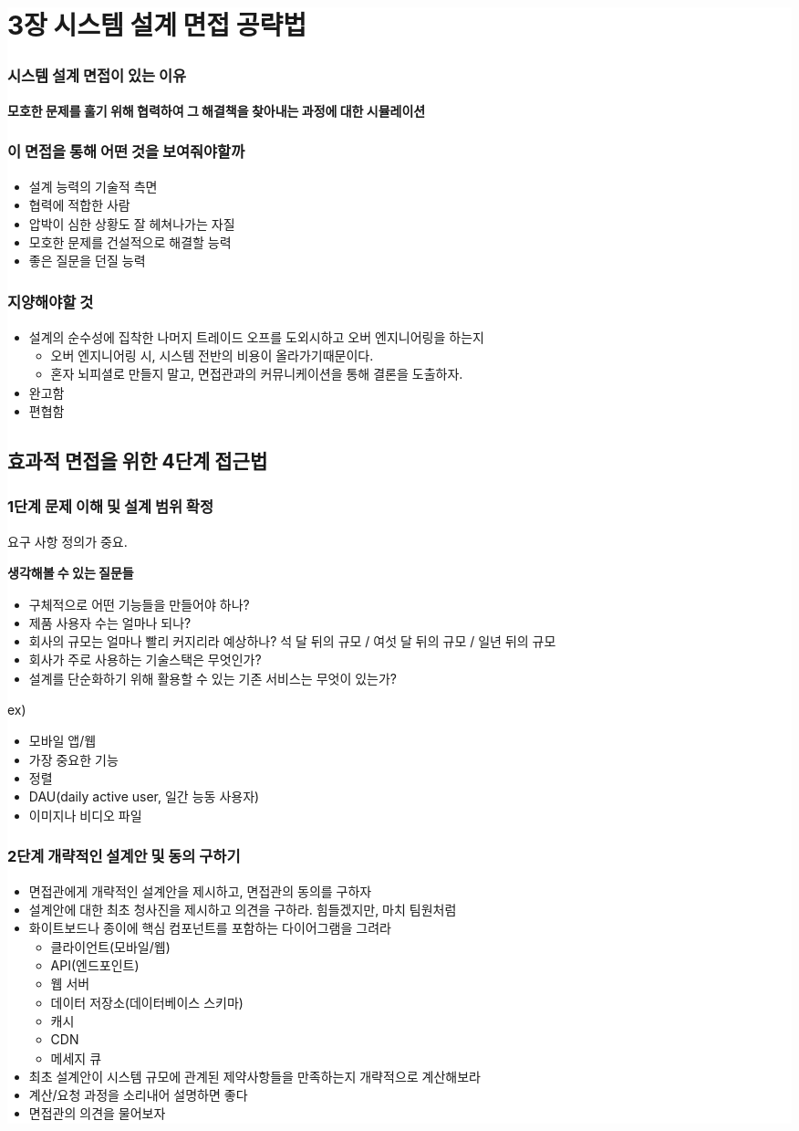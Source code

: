 # 3장 시스템 설계 면접 공략법

### 시스템 설계 면접이 있는 이유

**모호한 문제를 훌기 위해 협력하여 그 해결책을 찾아내는 과정에 대한 시뮬레이션**

### 이 면접을 통해 어떤 것을 보여줘야할까

- 설계 능력의 기술적 측면
- 협력에 적합한 사람
- 압박이 심한 상황도 잘 헤쳐나가는 자질
- 모호한 문제를 건설적으로 해결할 능력
- 좋은 질문을 던질 능력

### 지양해야할 것

- 설계의 순수성에 집착한 나머지 트레이드 오프를 도외시하고 오버 엔지니어링을 하는지
    - 오버 엔지니어링 시, 시스템 전반의 비용이 올라가기때문이다.
    - 혼자 뇌피셜로 만들지 말고, 면접관과의 커뮤니케이션을 통해 결론을 도출하자.
- 완고함
- 편협함

## 효과적 면접을 위한 4단계 접근법

### 1단계 문제 이해 및 설계 범위 확정

요구 사항 정의가 중요.

**생각해볼 수 있는 질문들**

- 구체적으로 어떤 기능들을 만들어야 하나?
- 제품 사용자 수는 얼마나 되나?
- 회사의 규모는 얼마나 빨리 커지리라 예상하나? 석 달 뒤의 규모 / 여섯 달 뒤의 규모 / 일년 뒤의 규모
- 회사가 주로 사용하는 기술스택은 무엇인가?
- 설계를 단순화하기 위해 활용할 수 있는 기존 서비스는 무엇이 있는가?

ex)

- 모바일 앱/웹
- 가장 중요한 기능
- 정렬
- DAU(daily active user, 일간 능동 사용자)
- 이미지나 비디오 파일

### 2단계 개략적인 설계안 및 동의 구하기

- 면접관에게 개략적인 설계안을 제시하고, 면접관의 동의를 구하자
- 설계안에 대한 최초 청사진을 제시하고 의견을 구하라. 힘들겠지만, 마치 팀원처럼
- 화이트보드나 종이에 핵심 컴포넌트를 포함하는 다이어그램을 그려라
    - 클라이언트(모바일/웹)
    - API(엔드포인트)
    - 웹 서버
    - 데이터 저장소(데이터베이스 스키마)
    - 캐시
    - CDN
    - 메세지 큐
- 최초 설계안이 시스템 규모에 관계된 제약사항들을 만족하는지 개략적으로 계산해보라
- 계산/요청 과정을 소리내어 설명하면 좋다
- 면접관의 의견을 물어보자
